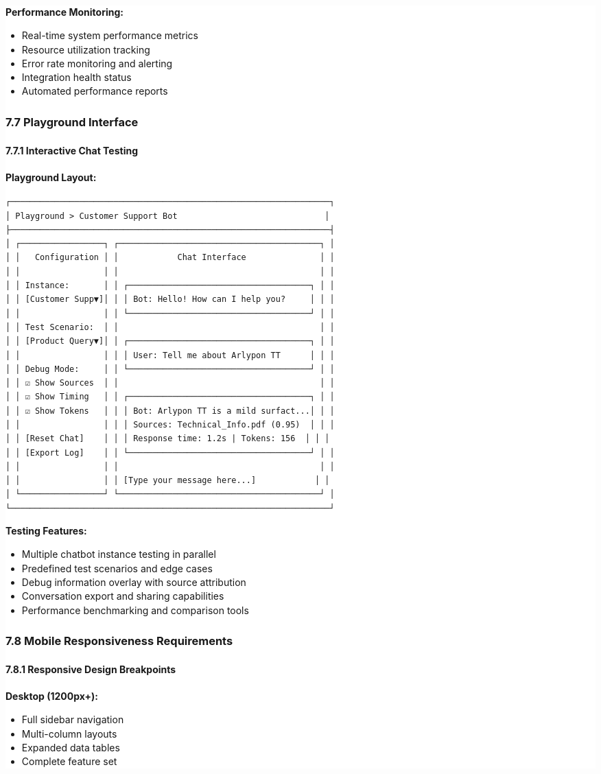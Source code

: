 **Performance Monitoring:**
- Real-time system performance metrics
- Resource utilization tracking
- Error rate monitoring and alerting
- Integration health status
- Automated performance reports

### 7.7 Playground Interface

#### 7.7.1 Interactive Chat Testing

**Playground Layout:**
```
┌─────────────────────────────────────────────────────────────────┐
│ Playground > Customer Support Bot                              │
├─────────────────────────────────────────────────────────────────┤
│ ┌─────────────────┐ ┌─────────────────────────────────────────┐ │
│ │   Configuration │ │            Chat Interface               │ │
│ │                 │ │                                         │ │
│ │ Instance:       │ │ ┌─────────────────────────────────────┐ │ │
│ │ [Customer Supp▼]│ │ │ Bot: Hello! How can I help you?     │ │ │
│ │                 │ │ └─────────────────────────────────────┘ │ │
│ │ Test Scenario:  │ │                                         │ │
│ │ [Product Query▼]│ │ ┌─────────────────────────────────────┐ │ │
│ │                 │ │ │ User: Tell me about Arlypon TT      │ │ │
│ │ Debug Mode:     │ │ └─────────────────────────────────────┘ │ │
│ │ ☑ Show Sources  │ │                                         │ │
│ │ ☑ Show Timing   │ │ ┌─────────────────────────────────────┐ │ │
│ │ ☑ Show Tokens   │ │ │ Bot: Arlypon TT is a mild surfact...│ │ │
│ │                 │ │ │ Sources: Technical_Info.pdf (0.95)  │ │ │
│ │ [Reset Chat]    │ │ │ Response time: 1.2s | Tokens: 156  │ │ │
│ │ [Export Log]    │ │ └─────────────────────────────────────┘ │ │
│ │                 │ │                                         │ │
│ │                 │ │ [Type your message here...]            │ │
│ └─────────────────┘ └─────────────────────────────────────────┘ │
└─────────────────────────────────────────────────────────────────┘
```

**Testing Features:**
- Multiple chatbot instance testing in parallel
- Predefined test scenarios and edge cases
- Debug information overlay with source attribution
- Conversation export and sharing capabilities
- Performance benchmarking and comparison tools

### 7.8 Mobile Responsiveness Requirements

#### 7.8.1 Responsive Design Breakpoints

**Desktop (1200px+):**
- Full sidebar navigation
- Multi-column layouts
- Expanded data tables
- Complete feature set
